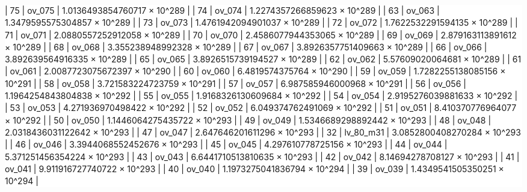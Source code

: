 | 75 | ov_075 | 1.0136493854760717 × 10^289 |
| 74 | ov_074 | 1.2274357266859623 × 10^289 |
| 63 | ov_063 | 1.3479595575304857 × 10^289 |
| 73 | ov_073 | 1.4761942094901037 × 10^289 |
| 72 | ov_072 | 1.7622532291594135 × 10^289 |
| 71 | ov_071 | 2.0880557252912058 × 10^289 |
| 70 | ov_070 | 2.4586077944353065 × 10^289 |
| 69 | ov_069 | 2.879163113891612 × 10^289 |
| 68 | ov_068 | 3.355238948992328 × 10^289 |
| 67 | ov_067 | 3.8926357751409663 × 10^289 |
| 66 | ov_066 | 3.892639564916335 × 10^289 |
| 65 | ov_065 | 3.8926515739194527 × 10^289 |
| 62 | ov_062 | 5.57609020064681 × 10^289 |
| 61 | ov_061 | 2.0087723075672397 × 10^290 |
| 60 | ov_060 | 6.4819574375764 × 10^290 |
| 59 | ov_059 | 1.7282255138085156 × 10^291 |
| 58 | ov_058 | 3.721583224723759 × 10^291 |
| 57 | ov_057 | 6.987585946000968 × 10^291 |
| 56 | ov_056 | 1.1964254843804838 × 10^292 |
| 55 | ov_055 | 1.9168326130609684 × 10^292 |
| 54 | ov_054 | 2.9195276039881633 × 10^292 |
| 53 | ov_053 | 4.271936970498422 × 10^292 |
| 52 | ov_052 | 6.049374762491069 × 10^292 |
| 51 | ov_051 | 8.410370776964077 × 10^292 |
| 50 | ov_050 | 1.1446064275435722 × 10^293 |
| 49 | ov_049 | 1.5346689298892442 × 10^293 |
| 48 | ov_048 | 2.0318436031122642 × 10^293 |
| 47 | ov_047 | 2.647646201611296 × 10^293 |
| 32 | lv_80_m31 | 3.0852800408270284 × 10^293 |
| 46 | ov_046 | 3.3944068552452676 × 10^293 |
| 45 | ov_045 | 4.297610778725156 × 10^293 |
| 44 | ov_044 | 5.371251456354224 × 10^293 |
| 43 | ov_043 | 6.6441710513810635 × 10^293 |
| 42 | ov_042 | 8.14694278708127 × 10^293 |
| 41 | ov_041 | 9.911916727740722 × 10^293 |
| 40 | ov_040 | 1.1973275041836794 × 10^294 |
| 39 | ov_039 | 1.4349541505350251 × 10^294 |